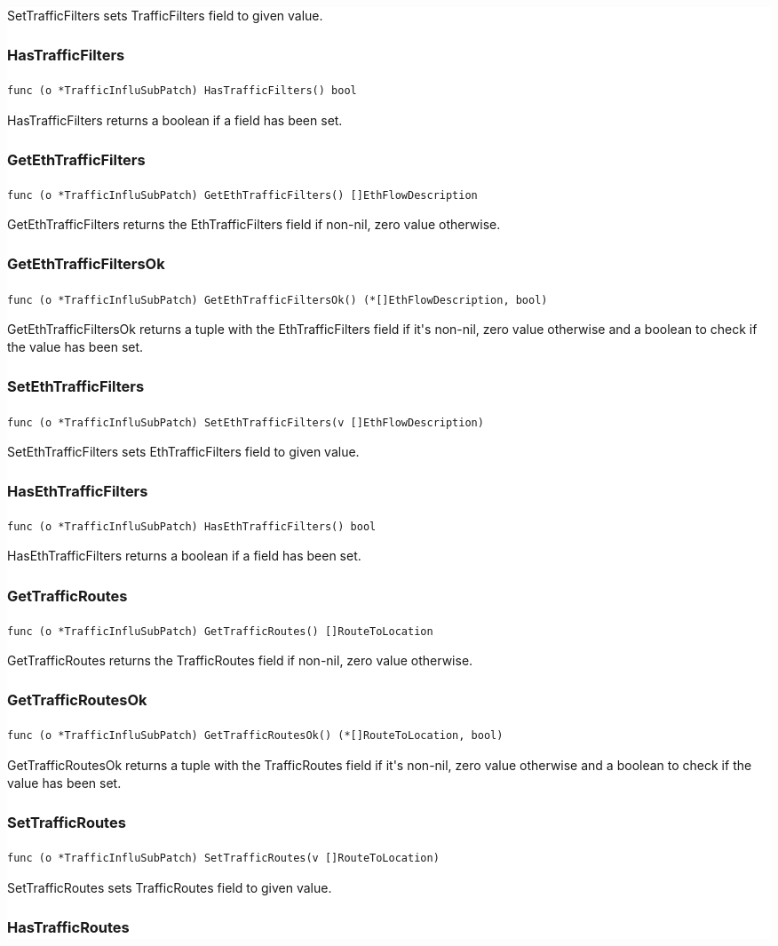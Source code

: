 SetTrafficFilters sets TrafficFilters field to given value.

### HasTrafficFilters

`func (o *TrafficInfluSubPatch) HasTrafficFilters() bool`

HasTrafficFilters returns a boolean if a field has been set.

### GetEthTrafficFilters

`func (o *TrafficInfluSubPatch) GetEthTrafficFilters() []EthFlowDescription`

GetEthTrafficFilters returns the EthTrafficFilters field if non-nil, zero value otherwise.

### GetEthTrafficFiltersOk

`func (o *TrafficInfluSubPatch) GetEthTrafficFiltersOk() (*[]EthFlowDescription, bool)`

GetEthTrafficFiltersOk returns a tuple with the EthTrafficFilters field if it's non-nil, zero value otherwise
and a boolean to check if the value has been set.

### SetEthTrafficFilters

`func (o *TrafficInfluSubPatch) SetEthTrafficFilters(v []EthFlowDescription)`

SetEthTrafficFilters sets EthTrafficFilters field to given value.

### HasEthTrafficFilters

`func (o *TrafficInfluSubPatch) HasEthTrafficFilters() bool`

HasEthTrafficFilters returns a boolean if a field has been set.

### GetTrafficRoutes

`func (o *TrafficInfluSubPatch) GetTrafficRoutes() []RouteToLocation`

GetTrafficRoutes returns the TrafficRoutes field if non-nil, zero value otherwise.

### GetTrafficRoutesOk

`func (o *TrafficInfluSubPatch) GetTrafficRoutesOk() (*[]RouteToLocation, bool)`

GetTrafficRoutesOk returns a tuple with the TrafficRoutes field if it's non-nil, zero value otherwise
and a boolean to check if the value has been set.

### SetTrafficRoutes

`func (o *TrafficInfluSubPatch) SetTrafficRoutes(v []RouteToLocation)`

SetTrafficRoutes sets TrafficRoutes field to given value.

### HasTrafficRoutes
